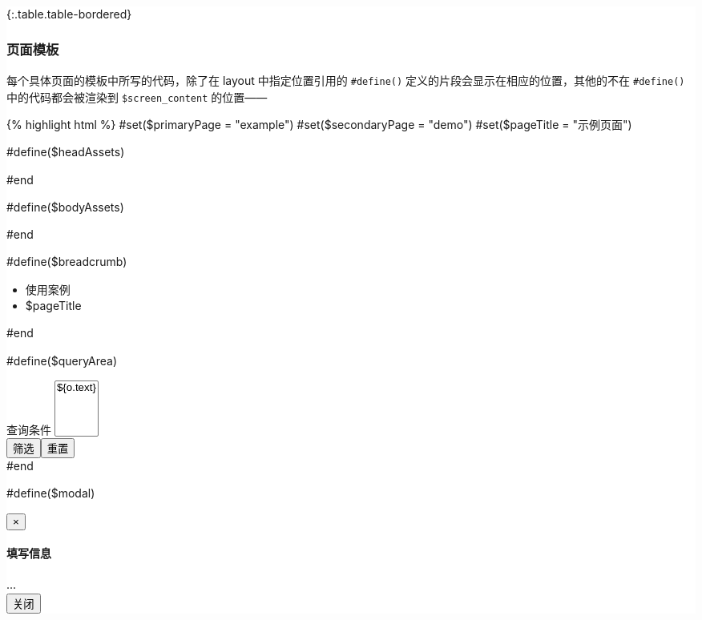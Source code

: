 {:.table.table-bordered}

### 页面模板

每个具体页面的模板中所写的代码，除了在 layout 中指定位置引用的 `#define()` 定义的片段会显示在相应的位置，其他的不在 `#define()` 中的代码都会被渲染到 `$screen_content` 的位置——

{% highlight html %}
#set($primaryPage = "example")
#set($secondaryPage = "demo")
#set($pageTitle = "示例页面")

#define($headAssets)
<link rel="stylesheet" href="/template/views/admin/example/demo.css?t=$!timestamp">
#end

#define($bodyAssets)
<script src="/template/views/admin/example/demo.js?t=$!timestamp"></script>
#end

#define($breadcrumb)
<ul>
  <li>使用案例</li>
  <li>$pageTitle</li>
</ul>
#end

#define($queryArea)
<div class="Area Area--query">
  <form class="Card">
    <div class="Card-content">
      <div class="row">
        <div class="form-group col-xs-6 col-sm-4 col-lg-3">
          <label>查询条件</label>
          <select name="selectDemo" class="form-control input-sm" multiple data-placeholder="请选择">
            #foreach($o in $opts)
              <option value="${o.value}">${o.text}</option>
            #end
          </select>
        </div>
      </div>
    </div>
    <div class="Card-footer">
      <button type="submit" class="btn btn-primary btn-sm"><i class="fa fa-filter"></i><span>筛选</span></button><button type="reset" class="btn btn-default btn-sm"><i class="fa fa-refresh"></i><span>重置</span></button>
    </div>
  </form>
</div>
#end

#define($modal)
<div class="modal fade js-addNewData">
  <div class="modal-dialog">
    <div class="modal-content">
      <div class="modal-header">
        <button type="button" class="close" data-dismiss="modal"><span>&times;</span></button>
        <h4 class="modal-title">填写信息</h4>
      </div>
      <div class="modal-body">
        <form>
          ...
        </form>
      </div>
      <div class="modal-footer">
        <button type="button" class="btn btn-default" data-dismiss="modal">关闭</button>